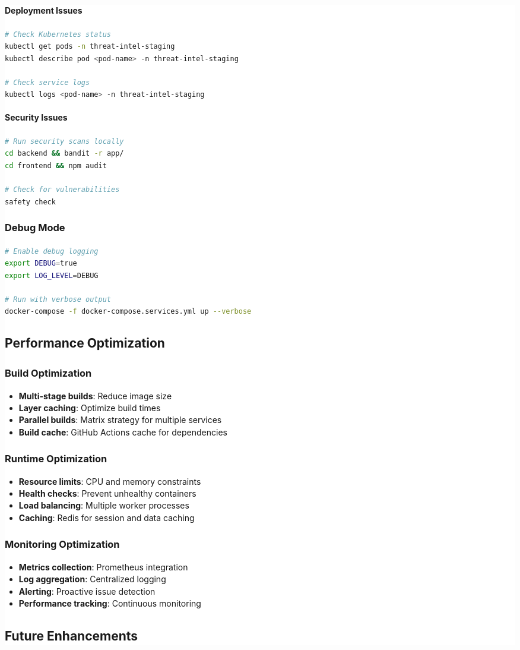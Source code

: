#### Deployment Issues
```bash
# Check Kubernetes status
kubectl get pods -n threat-intel-staging
kubectl describe pod <pod-name> -n threat-intel-staging

# Check service logs
kubectl logs <pod-name> -n threat-intel-staging
```

#### Security Issues
```bash
# Run security scans locally
cd backend && bandit -r app/
cd frontend && npm audit

# Check for vulnerabilities
safety check
```

### Debug Mode
```bash
# Enable debug logging
export DEBUG=true
export LOG_LEVEL=DEBUG

# Run with verbose output
docker-compose -f docker-compose.services.yml up --verbose
```

## Performance Optimization

### Build Optimization
- **Multi-stage builds**: Reduce image size
- **Layer caching**: Optimize build times
- **Parallel builds**: Matrix strategy for multiple services
- **Build cache**: GitHub Actions cache for dependencies

### Runtime Optimization
- **Resource limits**: CPU and memory constraints
- **Health checks**: Prevent unhealthy containers
- **Load balancing**: Multiple worker processes
- **Caching**: Redis for session and data caching

### Monitoring Optimization
- **Metrics collection**: Prometheus integration
- **Log aggregation**: Centralized logging
- **Alerting**: Proactive issue detection
- **Performance tracking**: Continuous monitoring

## Future Enhancements

